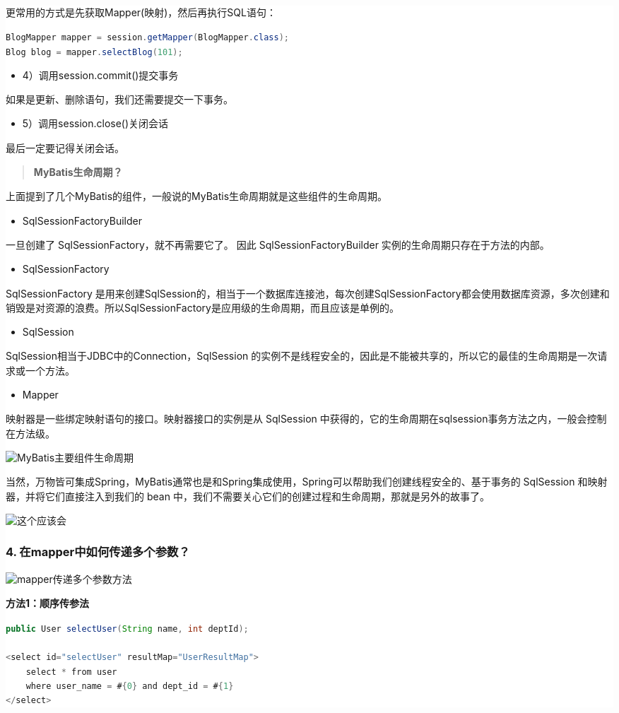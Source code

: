 更常用的方式是先获取Mapper(映射)，然后再执行SQL语句：

````java
BlogMapper mapper = session.getMapper(BlogMapper.class);
Blog blog = mapper.selectBlog(101);
````

- 4）调用session.commit()提交事务

如果是更新、删除语句，我们还需要提交一下事务。

- 5）调用session.close()关闭会话

最后一定要记得关闭会话。

> **MyBatis生命周期？**

上面提到了几个MyBatis的组件，一般说的MyBatis生命周期就是这些组件的生命周期。

- SqlSessionFactoryBuilder

一旦创建了 SqlSessionFactory，就不再需要它了。 因此 SqlSessionFactoryBuilder 实例的生命周期只存在于方法的内部。

- SqlSessionFactory

SqlSessionFactory 是用来创建SqlSession的，相当于一个数据库连接池，每次创建SqlSessionFactory都会使用数据库资源，多次创建和销毁是对资源的浪费。所以SqlSessionFactory是应用级的生命周期，而且应该是单例的。

- SqlSession

SqlSession相当于JDBC中的Connection，SqlSession 的实例不是线程安全的，因此是不能被共享的，所以它的最佳的生命周期是一次请求或一个方法。

- Mapper

映射器是一些绑定映射语句的接口。映射器接口的实例是从 SqlSession 中获得的，它的生命周期在sqlsession事务方法之内，一般会控制在方法级。

  

![MyBatis主要组件生命周期](https://cdn.tobebetterjavaer.com/tobebetterjavaer/images/sidebar/sanfene/mybatis-79f75371-14c9-4ac9-9d3b-5d80b22705a1.png)

当然，万物皆可集成Spring，MyBatis通常也是和Spring集成使用，Spring可以帮助我们创建线程安全的、基于事务的 SqlSession 和映射器，并将它们直接注入到我们的 bean 中，我们不需要关心它们的创建过程和生命周期，那就是另外的故事了。





![这个应该会](https://cdn.tobebetterjavaer.com/tobebetterjavaer/images/sidebar/sanfene/mybatis-2c55dfeb-bea1-466f-9b1e-d8c001856aa5.png)

### 4. 在mapper中如何传递多个参数？

![mapper传递多个参数方法](https://cdn.tobebetterjavaer.com/tobebetterjavaer/images/sidebar/sanfene/mybatis-dd039a20-ae4f-4f6a-b497-01937073198b.png)

**方法1：顺序传参法**

```java
public User selectUser(String name, int deptId);

<select id="selectUser" resultMap="UserResultMap">
    select * from user
    where user_name = #{0} and dept_id = #{1}
</select>
```
